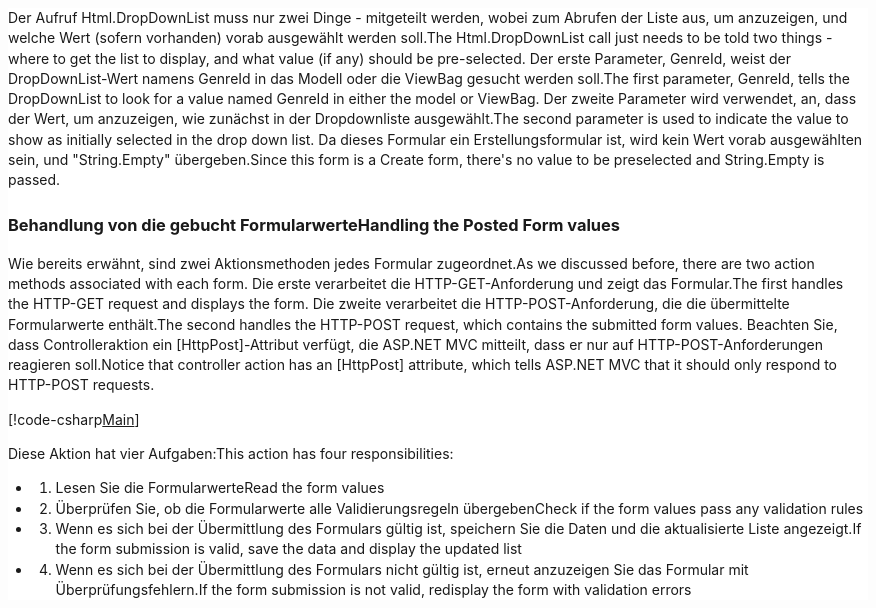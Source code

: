 <span data-ttu-id="c3d47-179">Der Aufruf Html.DropDownList muss nur zwei Dinge - mitgeteilt werden, wobei zum Abrufen der Liste aus, um anzuzeigen, und welche Wert (sofern vorhanden) vorab ausgewählt werden soll.</span><span class="sxs-lookup"><span data-stu-id="c3d47-179">The Html.DropDownList call just needs to be told two things - where to get the list to display, and what value (if any) should be pre-selected.</span></span> <span data-ttu-id="c3d47-180">Der erste Parameter, GenreId, weist der DropDownList-Wert namens GenreId in das Modell oder die ViewBag gesucht werden soll.</span><span class="sxs-lookup"><span data-stu-id="c3d47-180">The first parameter, GenreId, tells the DropDownList to look for a value named GenreId in either the model or ViewBag.</span></span> <span data-ttu-id="c3d47-181">Der zweite Parameter wird verwendet, an, dass der Wert, um anzuzeigen, wie zunächst in der Dropdownliste ausgewählt.</span><span class="sxs-lookup"><span data-stu-id="c3d47-181">The second parameter is used to indicate the value to show as initially selected in the drop down list.</span></span> <span data-ttu-id="c3d47-182">Da dieses Formular ein Erstellungsformular ist, wird kein Wert vorab ausgewählten sein, und "String.Empty" übergeben.</span><span class="sxs-lookup"><span data-stu-id="c3d47-182">Since this form is a Create form, there's no value to be preselected and String.Empty is passed.</span></span>

### <a name="handling-the-posted-form-values"></a><span data-ttu-id="c3d47-183">Behandlung von die gebucht Formularwerte</span><span class="sxs-lookup"><span data-stu-id="c3d47-183">Handling the Posted Form values</span></span>

<span data-ttu-id="c3d47-184">Wie bereits erwähnt, sind zwei Aktionsmethoden jedes Formular zugeordnet.</span><span class="sxs-lookup"><span data-stu-id="c3d47-184">As we discussed before, there are two action methods associated with each form.</span></span> <span data-ttu-id="c3d47-185">Die erste verarbeitet die HTTP-GET-Anforderung und zeigt das Formular.</span><span class="sxs-lookup"><span data-stu-id="c3d47-185">The first handles the HTTP-GET request and displays the form.</span></span> <span data-ttu-id="c3d47-186">Die zweite verarbeitet die HTTP-POST-Anforderung, die die übermittelte Formularwerte enthält.</span><span class="sxs-lookup"><span data-stu-id="c3d47-186">The second handles the HTTP-POST request, which contains the submitted form values.</span></span> <span data-ttu-id="c3d47-187">Beachten Sie, dass Controlleraktion ein [HttpPost]-Attribut verfügt, die ASP.NET MVC mitteilt, dass er nur auf HTTP-POST-Anforderungen reagieren soll.</span><span class="sxs-lookup"><span data-stu-id="c3d47-187">Notice that controller action has an [HttpPost] attribute, which tells ASP.NET MVC that it should only respond to HTTP-POST requests.</span></span>

[!code-csharp[Main](mvc-music-store-part-5/samples/sample9.cs)]

<span data-ttu-id="c3d47-188">Diese Aktion hat vier Aufgaben:</span><span class="sxs-lookup"><span data-stu-id="c3d47-188">This action has four responsibilities:</span></span>

- 1. <span data-ttu-id="c3d47-189">Lesen Sie die Formularwerte</span><span class="sxs-lookup"><span data-stu-id="c3d47-189">Read the form values</span></span>
- 2. <span data-ttu-id="c3d47-190">Überprüfen Sie, ob die Formularwerte alle Validierungsregeln übergeben</span><span class="sxs-lookup"><span data-stu-id="c3d47-190">Check if the form values pass any validation rules</span></span>
- 3. <span data-ttu-id="c3d47-191">Wenn es sich bei der Übermittlung des Formulars gültig ist, speichern Sie die Daten und die aktualisierte Liste angezeigt.</span><span class="sxs-lookup"><span data-stu-id="c3d47-191">If the form submission is valid, save the data and display the updated list</span></span>
- 4. <span data-ttu-id="c3d47-192">Wenn es sich bei der Übermittlung des Formulars nicht gültig ist, erneut anzuzeigen Sie das Formular mit Überprüfungsfehlern.</span><span class="sxs-lookup"><span data-stu-id="c3d47-192">If the form submission is not valid, redisplay the form with validation errors</span></span>
